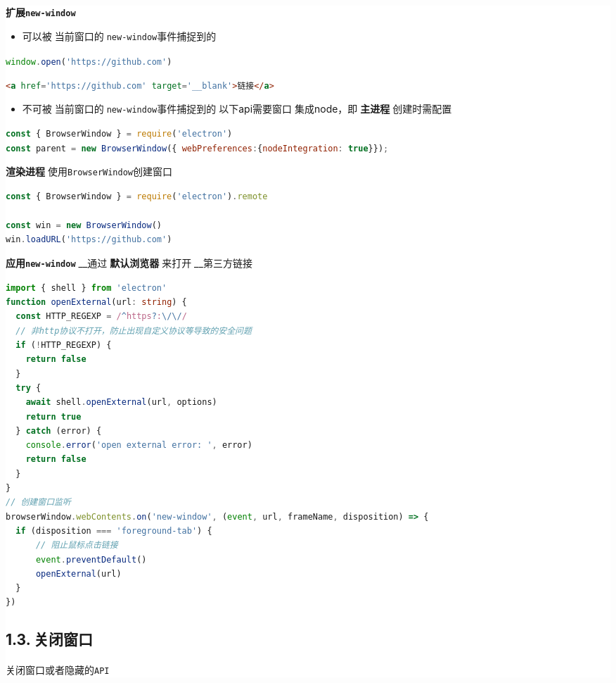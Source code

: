 __扩展`new-window`__
- 可以被 当前窗口的 `new-window`事件捕捉到的

```javascript
window.open('https://github.com')
```

```html
<a href='https://github.com' target='__blank'>链接</a>
```

- 不可被 当前窗口的 `new-window`事件捕捉到的
以下api需要窗口 集成node，即 __主进程__ 创建时需配置
```javascript
const { BrowserWindow } = require('electron')
const parent = new BrowserWindow({ webPreferences:{nodeIntegration: true}});
```
__渲染进程__ 使用`BrowserWindow`创建窗口
```javascript
const { BrowserWindow } = require('electron').remote

const win = new BrowserWindow()
win.loadURL('https://github.com')
```
__应用`new-window`__
__通过 __默认浏览器__ 来打开 __第三方链接
```typescript
import { shell } from 'electron'
function openExternal(url: string) {
  const HTTP_REGEXP = /^https?:\/\//
  // 非http协议不打开，防止出现自定义协议等导致的安全问题
  if (!HTTP_REGEXP) {
    return false
  }
  try {
    await shell.openExternal(url, options)
    return true
  } catch (error) {
    console.error('open external error: ', error)
    return false
  }
}
// 创建窗口监听
browserWindow.webContents.on('new-window', (event, url, frameName, disposition) => {
  if (disposition === 'foreground-tab') {
      // 阻止鼠标点击链接
      event.preventDefault()
      openExternal(url)
  }
})
```

##  1.3. 关闭窗口
关闭窗口或者隐藏的`API`
